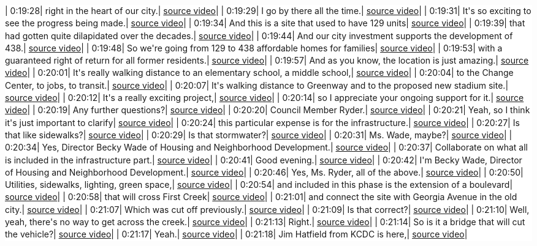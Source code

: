 | 0:19:28| right in the heart of our city.| [source video](https://archive.org/details/city-council-r-265-210907?start=1168)|
| 0:19:29| I go by there all the time.| [source video](https://archive.org/details/city-council-r-265-210907?start=1169)|
| 0:19:31| It's so exciting to see the progress being made.| [source video](https://archive.org/details/city-council-r-265-210907?start=1171)|
| 0:19:34| And this is a site that used to have 129 units| [source video](https://archive.org/details/city-council-r-265-210907?start=1174)|
| 0:19:39| that had gotten quite dilapidated over the decades.| [source video](https://archive.org/details/city-council-r-265-210907?start=1179)|
| 0:19:44| And our city investment supports the development of 438.| [source video](https://archive.org/details/city-council-r-265-210907?start=1184)|
| 0:19:48| So we're going from 129 to 438 affordable homes for families| [source video](https://archive.org/details/city-council-r-265-210907?start=1188)|
| 0:19:53| with a guaranteed right of return for all former residents.| [source video](https://archive.org/details/city-council-r-265-210907?start=1193)|
| 0:19:57| And as you know, the location is just amazing.| [source video](https://archive.org/details/city-council-r-265-210907?start=1197)|
| 0:20:01| It's really walking distance to an elementary school, a middle school,| [source video](https://archive.org/details/city-council-r-265-210907?start=1201)|
| 0:20:04| to the Change Center, to jobs, to transit.| [source video](https://archive.org/details/city-council-r-265-210907?start=1204)|
| 0:20:07| It's walking distance to Greenway and to the proposed new stadium site.| [source video](https://archive.org/details/city-council-r-265-210907?start=1207)|
| 0:20:12| It's a really exciting project,| [source video](https://archive.org/details/city-council-r-265-210907?start=1212)|
| 0:20:14| so I appreciate your ongoing support for it.| [source video](https://archive.org/details/city-council-r-265-210907?start=1214)|
| 0:20:19| Any further questions?| [source video](https://archive.org/details/city-council-r-265-210907?start=1219)|
| 0:20:20| Council Member Ryder.| [source video](https://archive.org/details/city-council-r-265-210907?start=1220)|
| 0:20:21| Yeah, so I think it's just important to clarify| [source video](https://archive.org/details/city-council-r-265-210907?start=1221)|
| 0:20:24| this particular expense is for the infrastructure.| [source video](https://archive.org/details/city-council-r-265-210907?start=1224)|
| 0:20:27| Is that like sidewalks?| [source video](https://archive.org/details/city-council-r-265-210907?start=1227)|
| 0:20:29| Is that stormwater?| [source video](https://archive.org/details/city-council-r-265-210907?start=1229)|
| 0:20:31| Ms. Wade, maybe?| [source video](https://archive.org/details/city-council-r-265-210907?start=1231)|
| 0:20:34| Yes, Director Becky Wade of Housing and Neighborhood Development.| [source video](https://archive.org/details/city-council-r-265-210907?start=1234)|
| 0:20:37| Collaborate on what all is included in the infrastructure part.| [source video](https://archive.org/details/city-council-r-265-210907?start=1237)|
| 0:20:41| Good evening.| [source video](https://archive.org/details/city-council-r-265-210907?start=1241)|
| 0:20:42| I'm Becky Wade, Director of Housing and Neighborhood Development.| [source video](https://archive.org/details/city-council-r-265-210907?start=1242)|
| 0:20:46| Yes, Ms. Ryder, all of the above.| [source video](https://archive.org/details/city-council-r-265-210907?start=1246)|
| 0:20:50| Utilities, sidewalks, lighting, green space,| [source video](https://archive.org/details/city-council-r-265-210907?start=1250)|
| 0:20:54| and included in this phase is the extension of a boulevard| [source video](https://archive.org/details/city-council-r-265-210907?start=1254)|
| 0:20:58| that will cross First Creek| [source video](https://archive.org/details/city-council-r-265-210907?start=1258)|
| 0:21:01| and connect the site with Georgia Avenue in the old city.| [source video](https://archive.org/details/city-council-r-265-210907?start=1261)|
| 0:21:07| Which was cut off previously.| [source video](https://archive.org/details/city-council-r-265-210907?start=1267)|
| 0:21:09| Is that correct?| [source video](https://archive.org/details/city-council-r-265-210907?start=1269)|
| 0:21:10| Well, yeah, there's no way to get across the creek.| [source video](https://archive.org/details/city-council-r-265-210907?start=1270)|
| 0:21:13| Right.| [source video](https://archive.org/details/city-council-r-265-210907?start=1273)|
| 0:21:14| So is it a bridge that will cut the vehicle?| [source video](https://archive.org/details/city-council-r-265-210907?start=1274)|
| 0:21:17| Yeah.| [source video](https://archive.org/details/city-council-r-265-210907?start=1277)|
| 0:21:18| Jim Hatfield from KCDC is here,| [source video](https://archive.org/details/city-council-r-265-210907?start=1278)|